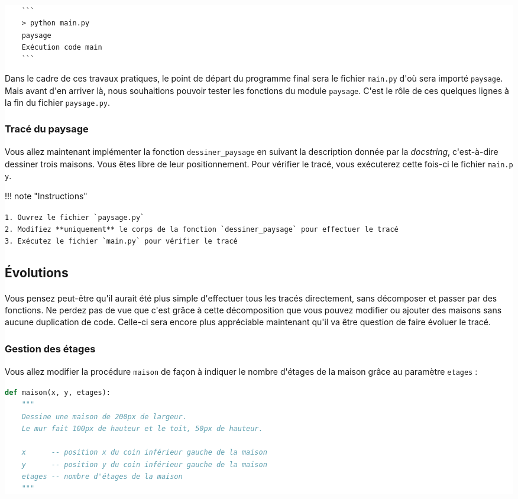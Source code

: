         ```
        > python main.py
        paysage
        Exécution code main
        ```

Dans le cadre de ces travaux pratiques, le point de départ du programme final sera le fichier `main.py` d'où sera
importé `paysage`.
Mais avant d'en arriver là, nous souhaitions pouvoir tester les fonctions du module `paysage`.
C'est le rôle de ces quelques lignes à la fin du fichier `paysage.py`.

### Tracé du paysage

Vous allez maintenant implémenter la fonction `dessiner_paysage` en suivant la description donnée par la *docstring*,
c'est-à-dire dessiner trois maisons.
Vous êtes libre de leur positionnement. Pour vérifier le tracé, vous exécuterez cette fois-ci le fichier `main.py`.

!!! note "Instructions"

    1. Ouvrez le fichier `paysage.py`
    2. Modifiez **uniquement** le corps de la fonction `dessiner_paysage` pour effectuer le tracé
    3. Exécutez le fichier `main.py` pour vérifier le tracé

## Évolutions

Vous pensez peut-être qu'il aurait été plus simple d'effectuer tous les tracés directement, sans décomposer et passer
par des fonctions.
Ne perdez pas de vue que c'est grâce à cette décomposition que vous pouvez modifier ou ajouter des maisons sans aucune
duplication de code.
Celle-ci sera encore plus appréciable maintenant qu'il va être question de faire évoluer le tracé.

### Gestion des étages

Vous allez modifier la procédure `maison` de façon à indiquer le nombre d'étages de la maison grâce au
paramètre `etages` :

```python
def maison(x, y, etages):
    """
    Dessine une maison de 200px de largeur. 
    Le mur fait 100px de hauteur et le toit, 50px de hauteur.
    
    x      -- position x du coin inférieur gauche de la maison
    y      -- position y du coin inférieur gauche de la maison
    etages -- nombre d'étages de la maison
    """
```
